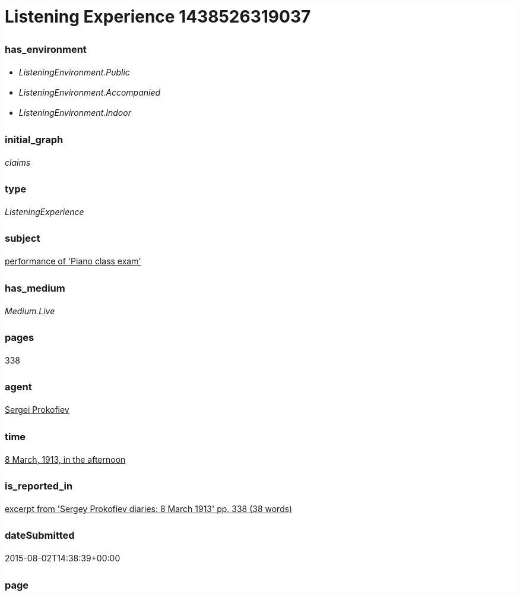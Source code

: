 # Listening Experience 1438526319037

### has_environment

 - *ListeningEnvironment.Public*

 - *ListeningEnvironment.Accompanied*

 - *ListeningEnvironment.Indoor*

### initial_graph


*claims*

### type


*ListeningExperience*

### subject


[performance of 'Piano class exam'](#performance-of-'Piano-class-exam')

### has_medium


*Medium.Live*

### pages


338

### agent


[Sergei Prokofiev](#Sergei-Prokofiev)

### time


[8 March, 1913, in the afternoon](#8-March-1913-in-the-afternoon)

### is_reported_in


[excerpt from 'Sergey Prokofiev diaries: 8 March 1913' pp. 338 (38 words)](#excerpt-from-'Sergey-Prokofiev-diaries-8-March-1913'-pp.-338-(38-words))

### dateSubmitted


2015-08-02T14:38:39+00:00

### page
